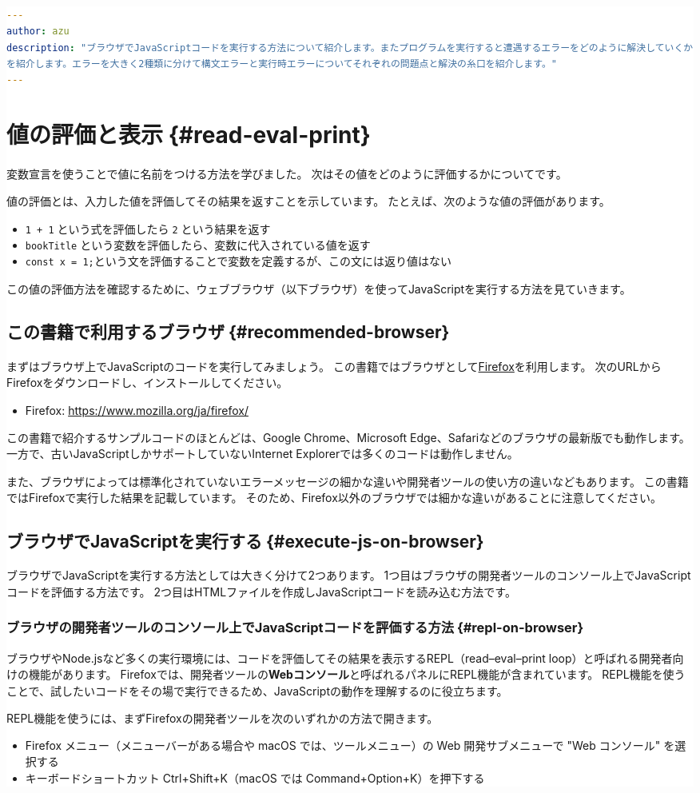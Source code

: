 ```yaml
---
author: azu
description: "ブラウザでJavaScriptコードを実行する方法について紹介します。またプログラムを実行すると遭遇するエラーをどのように解決していくかを紹介します。エラーを大きく2種類に分けて構文エラーと実行時エラーについてそれぞれの問題点と解決の糸口を紹介します。"
---
```


# 値の評価と表示 {#read-eval-print}

変数宣言を使うことで値に名前をつける方法を学びました。
次はその値をどのように評価するかについてです。

値の評価とは、入力した値を評価してその結果を返すことを示しています。
たとえば、次のような値の評価があります。

- `1 + 1` という式を評価したら `2` という結果を返す
- `bookTitle` という変数を評価したら、変数に代入されている値を返す
- `const x = 1;`という文を評価することで変数を定義するが、この文には返り値はない

この値の評価方法を確認するために、ウェブブラウザ（以下ブラウザ）を使ってJavaScriptを実行する方法を見ていきます。

## この書籍で利用するブラウザ {#recommended-browser}

まずはブラウザ上でJavaScriptのコードを実行してみましょう。
この書籍ではブラウザとして[Firefox][]を利用します。
次のURLからFirefoxをダウンロードし、インストールしてください。

- Firefox: <https://www.mozilla.org/ja/firefox/>

この書籍で紹介するサンプルコードのほとんどは、Google Chrome、Microsoft Edge、Safariなどのブラウザの最新版でも動作します。
一方で、古いJavaScriptしかサポートしていないInternet Explorerでは多くのコードは動作しません。

また、ブラウザによっては標準化されていないエラーメッセージの細かな違いや開発者ツールの使い方の違いなどもあります。
この書籍ではFirefoxで実行した結果を記載しています。
そのため、Firefox以外のブラウザでは細かな違いがあることに注意してください。

## ブラウザでJavaScriptを実行する {#execute-js-on-browser}

ブラウザでJavaScriptを実行する方法としては大きく分けて2つあります。
1つ目はブラウザの開発者ツールのコンソール上でJavaScriptコードを評価する方法です。
2つ目はHTMLファイルを作成しJavaScriptコードを読み込む方法です。

### ブラウザの開発者ツールのコンソール上でJavaScriptコードを評価する方法 {#repl-on-browser}

ブラウザやNode.jsなど多くの実行環境には、コードを評価してその結果を表示するREPL（read–eval–print loop）と呼ばれる開発者向けの機能があります。
Firefoxでは、開発者ツールの**Webコンソール**と呼ばれるパネルにREPL機能が含まれています。
REPL機能を使うことで、試したいコードをその場で実行できるため、JavaScriptの動作を理解するのに役立ちます。

REPL機能を使うには、まずFirefoxの開発者ツールを次のいずれかの方法で開きます。

- Firefox メニュー（メニューバーがある場合や macOS では、ツールメニュー）の Web 開発サブメニューで "Web コンソール" を選択する
- キーボードショートカット Ctrl+Shift+K（macOS では Command+Option+K）を押下する


[Firefox]: https://www.mozilla.org/ja/firefox/
[Webコンソールを開く]: https://developer.mozilla.org/ja/docs/Tools/Web_Console/Opening_the_Web_Console
[Visual Studio Code]: https://code.visualstudio.com/
[Google]: https://www.google.com/
[Stack Overflow]: https://stackoverflow.com/
[GitHub]: https://github.com/
[JavaScript エラーリファレンス]: https://developer.mozilla.org/ja/docs/Web/JavaScript/Reference/Errors